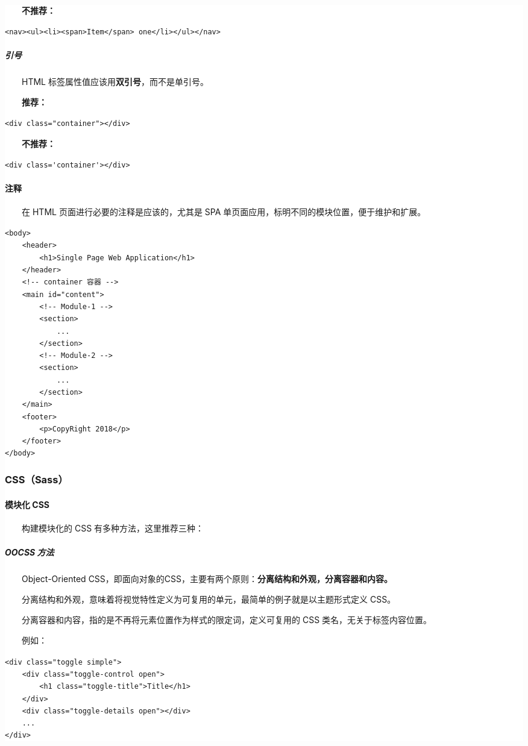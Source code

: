 　　**不推荐：**

    <nav><ul><li><span>Item</span> one</li></ul></nav>

##### 引号

　　HTML 标签属性值应该用**双引号**，而不是单引号。

　　**推荐：**

    <div class="container"></div>

　　**不推荐：**

    <div class='container'></div>

#### 注释

　　在 HTML 页面进行必要的注释是应该的，尤其是 SPA 单页面应用，标明不同的模块位置，便于维护和扩展。

    <body>
        <header>
            <h1>Single Page Web Application</h1>
        </header>
        <!-- container 容器 -->
        <main id="content">
            <!-- Module-1 -->
            <section>
                ...
            </section>
            <!-- Module-2 -->
            <section>
                ...
            </section>
        </main>
        <footer>
            <p>CopyRight 2018</p>
        </footer>
    </body>

### CSS（Sass）

#### 模块化 CSS

　　构建模块化的 CSS 有多种方法，这里推荐三种：

##### OOCSS 方法

　　Object-Oriented CSS，即面向对象的CSS，主要有两个原则：**分离结构和外观，分离容器和内容。**

　　分离结构和外观，意味着将视觉特性定义为可复用的单元，最简单的例子就是以主题形式定义 CSS。

　　分离容器和内容，指的是不再将元素位置作为样式的限定词，定义可复用的 CSS 类名，无关于标签内容位置。

　　例如：

    <div class="toggle simple">
        <div class="toggle-control open">
            <h1 class="toggle-title">Title</h1>
        </div>
        <div class="toggle-details open"></div>
        ...
    </div>
